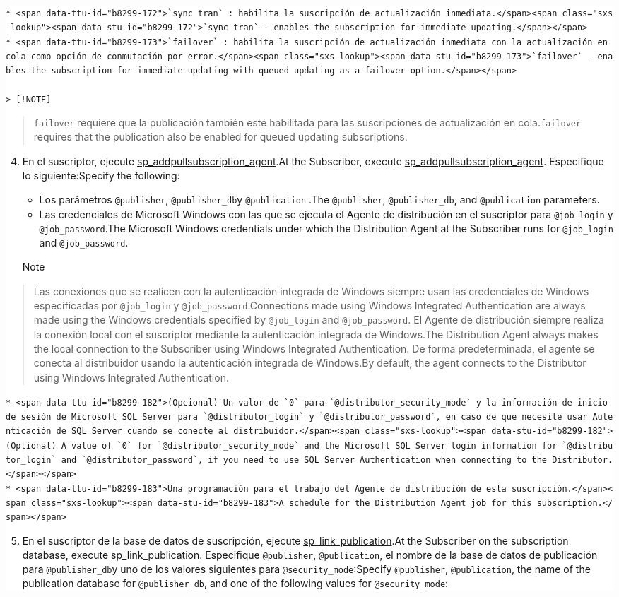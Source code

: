     * <span data-ttu-id="b8299-172">`sync tran` : habilita la suscripción de actualización inmediata.</span><span class="sxs-lookup"><span data-stu-id="b8299-172">`sync tran` - enables the subscription for immediate updating.</span></span>
    * <span data-ttu-id="b8299-173">`failover` : habilita la suscripción de actualización inmediata con la actualización en cola como opción de conmutación por error.</span><span class="sxs-lookup"><span data-stu-id="b8299-173">`failover` - enables the subscription for immediate updating with queued updating as a failover option.</span></span>

    > [!NOTE]  
>  <span data-ttu-id="b8299-174">`failover` requiere que la publicación también esté habilitada para las suscripciones de actualización en cola.</span><span class="sxs-lookup"><span data-stu-id="b8299-174">`failover` requires that the publication also be enabled for queued updating subscriptions.</span></span> 
 
4. <span data-ttu-id="b8299-175">En el suscriptor, ejecute [sp_addpullsubscription_agent](/sql/relational-databases/system-stored-procedures/sp-addpullsubscription-agent-transact-sql).</span><span class="sxs-lookup"><span data-stu-id="b8299-175">At the Subscriber, execute [sp_addpullsubscription_agent](/sql/relational-databases/system-stored-procedures/sp-addpullsubscription-agent-transact-sql).</span></span> <span data-ttu-id="b8299-176">Especifique lo siguiente:</span><span class="sxs-lookup"><span data-stu-id="b8299-176">Specify the following:</span></span>

    * <span data-ttu-id="b8299-177">Los parámetros `@publisher`, `@publisher_db`y `@publication` .</span><span class="sxs-lookup"><span data-stu-id="b8299-177">The `@publisher`, `@publisher_db`, and `@publication` parameters.</span></span> 
    * <span data-ttu-id="b8299-178">Las credenciales de Microsoft Windows con las que se ejecuta el Agente de distribución en el suscriptor para `@job_login` y `@job_password`.</span><span class="sxs-lookup"><span data-stu-id="b8299-178">The Microsoft Windows credentials under which the Distribution Agent at the Subscriber runs for `@job_login` and `@job_password`.</span></span> 

    > [!NOTE]  
>  <span data-ttu-id="b8299-179">Las conexiones que se realicen con la autenticación integrada de Windows siempre usan las credenciales de Windows especificadas por `@job_login` y `@job_password`.</span><span class="sxs-lookup"><span data-stu-id="b8299-179">Connections made using Windows Integrated Authentication are always made using the Windows credentials specified by `@job_login` and `@job_password`.</span></span> <span data-ttu-id="b8299-180">El Agente de distribución siempre realiza la conexión local con el suscriptor mediante la autenticación integrada de Windows.</span><span class="sxs-lookup"><span data-stu-id="b8299-180">The Distribution Agent always makes the local connection to the Subscriber using Windows Integrated Authentication.</span></span> <span data-ttu-id="b8299-181">De forma predeterminada, el agente se conecta al distribuidor usando la autenticación integrada de Windows.</span><span class="sxs-lookup"><span data-stu-id="b8299-181">By default, the agent connects to the Distributor using Windows Integrated Authentication.</span></span> 
 
    * <span data-ttu-id="b8299-182">(Opcional) Un valor de `0` para `@distributor_security_mode` y la información de inicio de sesión de Microsoft SQL Server para `@distributor_login` y `@distributor_password`, en caso de que necesite usar Autenticación de SQL Server cuando se conecte al distribuidor.</span><span class="sxs-lookup"><span data-stu-id="b8299-182">(Optional) A value of `0` for `@distributor_security_mode` and the Microsoft SQL Server login information for `@distributor_login` and `@distributor_password`, if you need to use SQL Server Authentication when connecting to the Distributor.</span></span> 
    * <span data-ttu-id="b8299-183">Una programación para el trabajo del Agente de distribución de esta suscripción.</span><span class="sxs-lookup"><span data-stu-id="b8299-183">A schedule for the Distribution Agent job for this subscription.</span></span> 

5. <span data-ttu-id="b8299-184">En el suscriptor de la base de datos de suscripción, ejecute [sp_link_publication](/sql/relational-databases/system-stored-procedures/sp-link-publication-transact-sql).</span><span class="sxs-lookup"><span data-stu-id="b8299-184">At the Subscriber on the subscription database, execute [sp_link_publication](/sql/relational-databases/system-stored-procedures/sp-link-publication-transact-sql).</span></span> <span data-ttu-id="b8299-185">Especifique `@publisher`, `@publication`, el nombre de la base de datos de publicación para `@publisher_db`y uno de los valores siguientes para `@security_mode`:</span><span class="sxs-lookup"><span data-stu-id="b8299-185">Specify `@publisher`, `@publication`, the name of the publication database for `@publisher_db`, and one of the following values for `@security_mode`:</span></span> 
